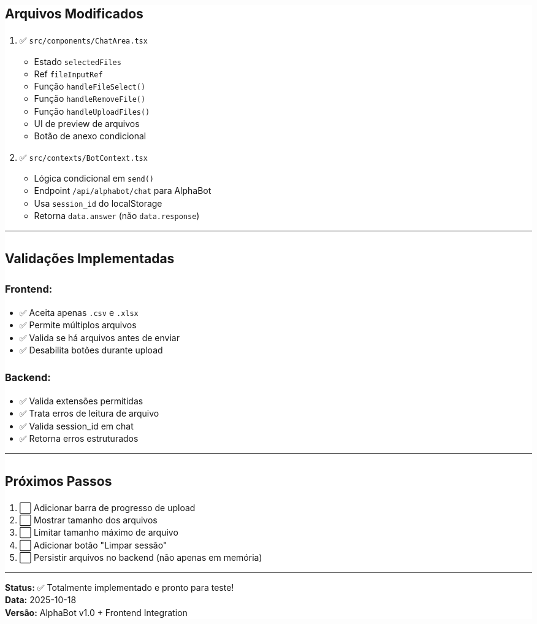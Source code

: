 
## **Arquivos Modificados**

1. ✅ `src/components/ChatArea.tsx`
   - Estado `selectedFiles`
   - Ref `fileInputRef`
   - Função `handleFileSelect()`
   - Função `handleRemoveFile()`
   - Função `handleUploadFiles()`
   - UI de preview de arquivos
   - Botão de anexo condicional

2. ✅ `src/contexts/BotContext.tsx`
   - Lógica condicional em `send()`
   - Endpoint `/api/alphabot/chat` para AlphaBot
   - Usa `session_id` do localStorage
   - Retorna `data.answer` (não `data.response`)

---

## **Validações Implementadas**

### **Frontend:**
- ✅ Aceita apenas `.csv` e `.xlsx`
- ✅ Permite múltiplos arquivos
- ✅ Valida se há arquivos antes de enviar
- ✅ Desabilita botões durante upload

### **Backend:**
- ✅ Valida extensões permitidas
- ✅ Trata erros de leitura de arquivo
- ✅ Valida session_id em chat
- ✅ Retorna erros estruturados

---

## **Próximos Passos**

1. ⬜ Adicionar barra de progresso de upload
2. ⬜ Mostrar tamanho dos arquivos
3. ⬜ Limitar tamanho máximo de arquivo
4. ⬜ Adicionar botão "Limpar sessão"
5. ⬜ Persistir arquivos no backend (não apenas em memória)

---

**Status:** ✅ Totalmente implementado e pronto para teste!  
**Data:** 2025-10-18  
**Versão:** AlphaBot v1.0 + Frontend Integration
